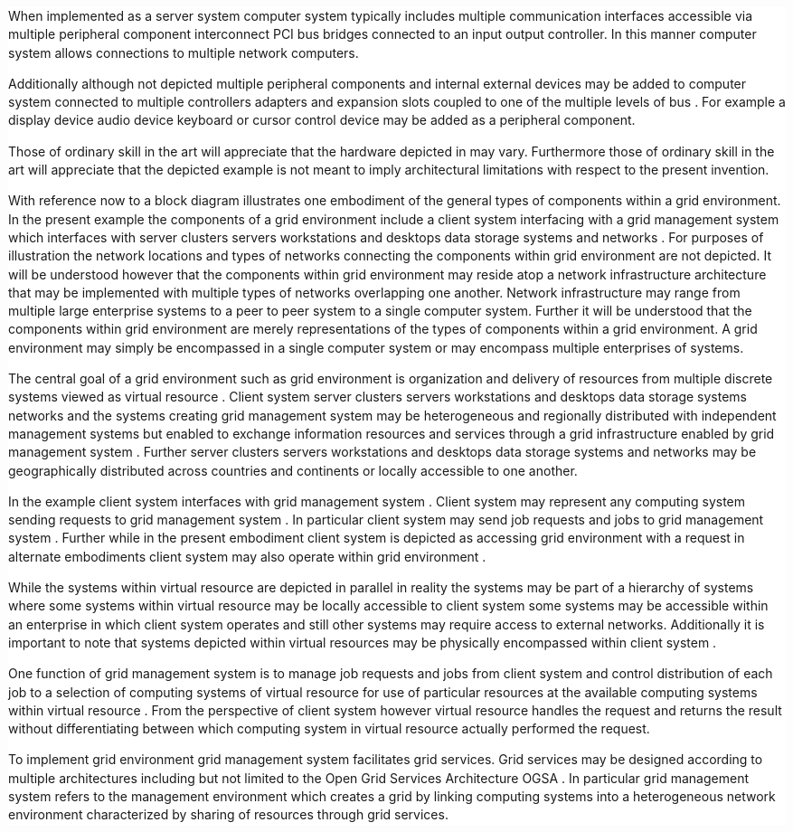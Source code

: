 When implemented as a server system computer system typically includes multiple communication interfaces accessible via multiple peripheral component interconnect PCI bus bridges connected to an input output controller. In this manner computer system allows connections to multiple network computers.

Additionally although not depicted multiple peripheral components and internal external devices may be added to computer system connected to multiple controllers adapters and expansion slots coupled to one of the multiple levels of bus . For example a display device audio device keyboard or cursor control device may be added as a peripheral component.

Those of ordinary skill in the art will appreciate that the hardware depicted in may vary. Furthermore those of ordinary skill in the art will appreciate that the depicted example is not meant to imply architectural limitations with respect to the present invention.

With reference now to a block diagram illustrates one embodiment of the general types of components within a grid environment. In the present example the components of a grid environment include a client system interfacing with a grid management system which interfaces with server clusters servers workstations and desktops data storage systems and networks . For purposes of illustration the network locations and types of networks connecting the components within grid environment are not depicted. It will be understood however that the components within grid environment may reside atop a network infrastructure architecture that may be implemented with multiple types of networks overlapping one another. Network infrastructure may range from multiple large enterprise systems to a peer to peer system to a single computer system. Further it will be understood that the components within grid environment are merely representations of the types of components within a grid environment. A grid environment may simply be encompassed in a single computer system or may encompass multiple enterprises of systems.

The central goal of a grid environment such as grid environment is organization and delivery of resources from multiple discrete systems viewed as virtual resource . Client system server clusters servers workstations and desktops data storage systems networks and the systems creating grid management system may be heterogeneous and regionally distributed with independent management systems but enabled to exchange information resources and services through a grid infrastructure enabled by grid management system . Further server clusters servers workstations and desktops data storage systems and networks may be geographically distributed across countries and continents or locally accessible to one another.

In the example client system interfaces with grid management system . Client system may represent any computing system sending requests to grid management system . In particular client system may send job requests and jobs to grid management system . Further while in the present embodiment client system is depicted as accessing grid environment with a request in alternate embodiments client system may also operate within grid environment .

While the systems within virtual resource are depicted in parallel in reality the systems may be part of a hierarchy of systems where some systems within virtual resource may be locally accessible to client system some systems may be accessible within an enterprise in which client system operates and still other systems may require access to external networks. Additionally it is important to note that systems depicted within virtual resources may be physically encompassed within client system .

One function of grid management system is to manage job requests and jobs from client system and control distribution of each job to a selection of computing systems of virtual resource for use of particular resources at the available computing systems within virtual resource . From the perspective of client system however virtual resource handles the request and returns the result without differentiating between which computing system in virtual resource actually performed the request.

To implement grid environment grid management system facilitates grid services. Grid services may be designed according to multiple architectures including but not limited to the Open Grid Services Architecture OGSA . In particular grid management system refers to the management environment which creates a grid by linking computing systems into a heterogeneous network environment characterized by sharing of resources through grid services.

